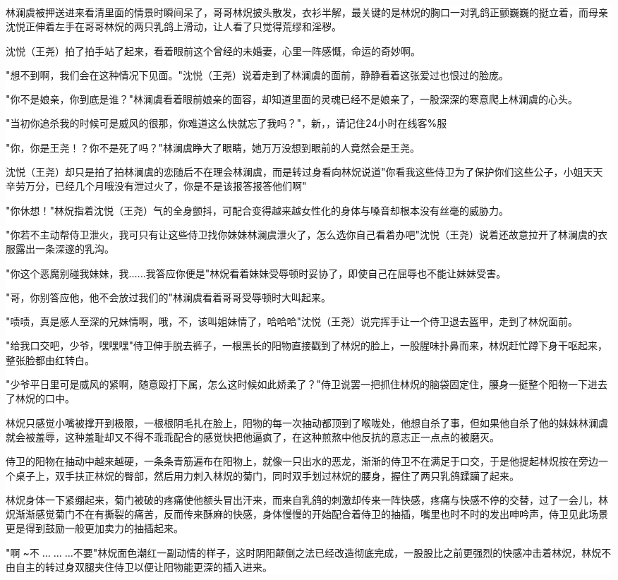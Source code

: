 

林澜虞被押送进来看清里面的情景时瞬间呆了，哥哥林炾披头散发，衣衫半解，最关键的是林炾的胸口一对乳鸽正颤巍巍的挺立着，而母亲沈悦正伸着左手在哥哥林炾的两只乳鸽上滑动，让人看了只觉得荒缪和淫秽。



沈悦（王尧）拍了拍手站了起来，看着眼前这个曾经的未婚妻，心里一阵感慨，命运的奇妙啊。



"想不到啊，我们会在这种情况下见面。"沈悦（王尧）说着走到了林澜虞的面前，静静看着这张爱过也恨过的脸庞。



"你不是娘亲，你到底是谁？"林澜虞看着眼前娘亲的面容，却知道里面的灵魂已经不是娘亲了，一股深深的寒意爬上林澜虞的心头。



"当初你追杀我的时候可是威风的很那，你难道这么快就忘了我吗？"，新，，请记住24小时在线客%服



"你，你是王尧！？你不是死了吗？"林澜虞睁大了眼睛，她万万没想到眼前的人竟然会是王尧。



沈悦（王尧）却只是拍了拍林澜虞的恋随后不在理会林澜虞，而是转过身看向林炾说道"你看我这些侍卫为了保护你们这些公子，小姐天天辛劳万分，已经几个月哦没有泄过火了，你是不是该报答报答他们啊"



"你休想！"林炾指着沈悦（王尧）气的全身颤抖，可配合变得越来越女性化的身体与嗓音却根本没有丝毫的威胁力。



"你若不主动帮侍卫泄火，我可只有让这些侍卫找你妹妹林澜虞泄火了，怎么选你自己看着办吧"沈悦（王尧）说着还故意拉开了林澜虞的衣服露出一条深邃的乳沟。



"你这个恶魔别碰我妹妹，我......我答应你便是"林炾看着妹妹受辱顿时妥协了，即使自己在屈辱也不能让妹妹受害。



"哥，你别答应他，他不会放过我们的"林澜虞看着哥哥受辱顿时大叫起来。



"啧啧，真是感人至深的兄妹情啊，哦，不，该叫姐妹情了，哈哈哈"沈悦（王尧）说完挥手让一个侍卫退去盔甲，走到了林炾面前。



"给我口交吧，少爷，嘿嘿嘿"侍卫伸手脱去裤子，一根黑长的阳物直接戳到了林炾的脸上，一股腥味扑鼻而来，林炾赶忙蹲下身干呕起来，整张脸都由红转白。



"少爷平日里可是威风的紧啊，随意殴打下属，怎么这时候如此娇柔了？"侍卫说罢一把抓住林炾的脑袋固定住，腰身一挺整个阳物一下进去了林炾的口中。



林炾只感觉小嘴被撑开到极限，一根根阴毛扎在脸上，阳物的每一次抽动都顶到了喉咙处，他想自杀了事，但如果他自杀了他的妹妹林澜虞就会被羞辱，这种羞耻却又不得不乖乖配合的感觉快把他逼疯了，在这种煎熬中他反抗的意志正一点点的被磨灭。



侍卫的阳物在抽动中越来越硬，一条条青筋遍布在阳物上，就像一只出水的恶龙，渐渐的侍卫不在满足于口交，于是他提起林炾按在旁边一个桌子上，双手扶正林炾的臀部，然后用力刺入林炾的菊门，同时双手划过林炾的腰身，握住了两只乳鸽蹂躏了起来。



林炾身体一下紧绷起来，菊门被破的疼痛使他额头冒出汗来，而来自乳鸽的刺激却传来一阵快感，疼痛与快感不停的交替，过了一会儿，林炾渐渐感觉菊门不在有撕裂的痛苦，反而传来酥麻的快感，身体慢慢的开始配合着侍卫的抽插，嘴里也时不时的发出呻吟声，侍卫见此场景更是得到鼓励一般更加卖力的抽插起来。



"啊 ~不 ... ... ...不要"林炾面色潮红一副动情的样子，这时阴阳颠倒之法已经改造彻底完成，一股股比之前更强烈的快感冲击着林炾，林炾不由自主的转过身双腿夹住侍卫以便让阳物能更深的插入进来。

